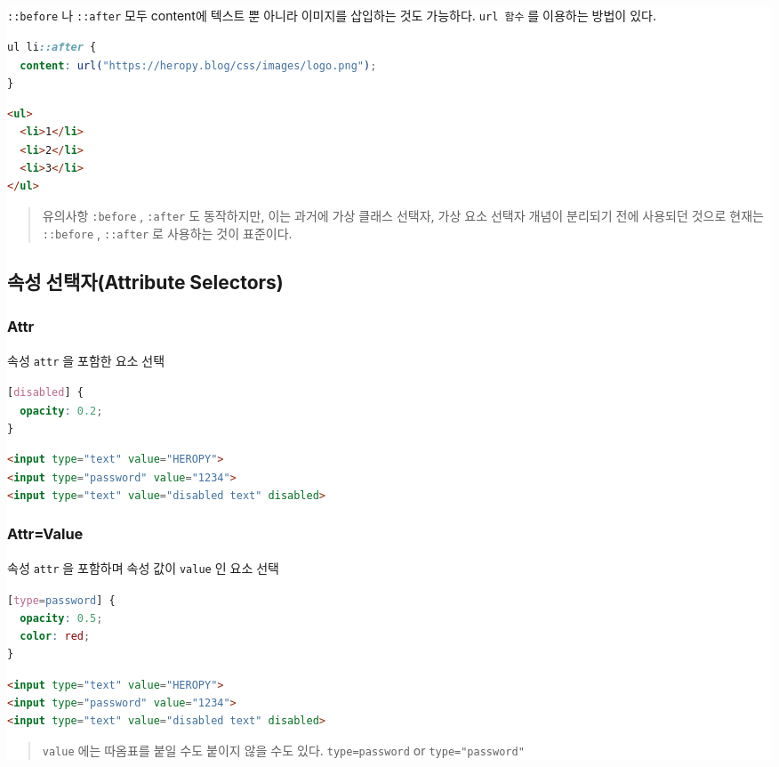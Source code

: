`::before` 나 `::after` 모두 content에 텍스트 뿐 아니라 이미지를 삽입하는 것도 가능하다. `url 함수` 를 이용하는 방법이 있다.

```css
ul li::after {
  content: url("https://heropy.blog/css/images/logo.png");
}
```

```html
<ul>
  <li>1</li>
  <li>2</li>
  <li>3</li>
</ul>
```

> 유의사항
`:before` , `:after` 도 동작하지만, 이는 과거에 가상 클래스 선택자, 가상 요소 선택자 개념이 분리되기 전에 사용되던 것으로 현재는 `::before` , `::after` 로 사용하는 것이 표준이다.

## 속성 선택자(Attribute Selectors)

### Attr

속성 `attr` 을 포함한 요소 선택

```css
[disabled] {
  opacity: 0.2;
}
```

```html
<input type="text" value="HEROPY">
<input type="password" value="1234">
<input type="text" value="disabled text" disabled>
```

### Attr=Value

속성 `attr` 을 포함하며 속성 값이 `value` 인 요소 선택

```css
[type=password] {
  opacity: 0.5;
  color: red;
}
```

```html
<input type="text" value="HEROPY">
<input type="password" value="1234">
<input type="text" value="disabled text" disabled>
```

> `value` 에는 따옴표를 붙일 수도 붙이지 않을 수도 있다. 
`type=password` or `type="password"`
